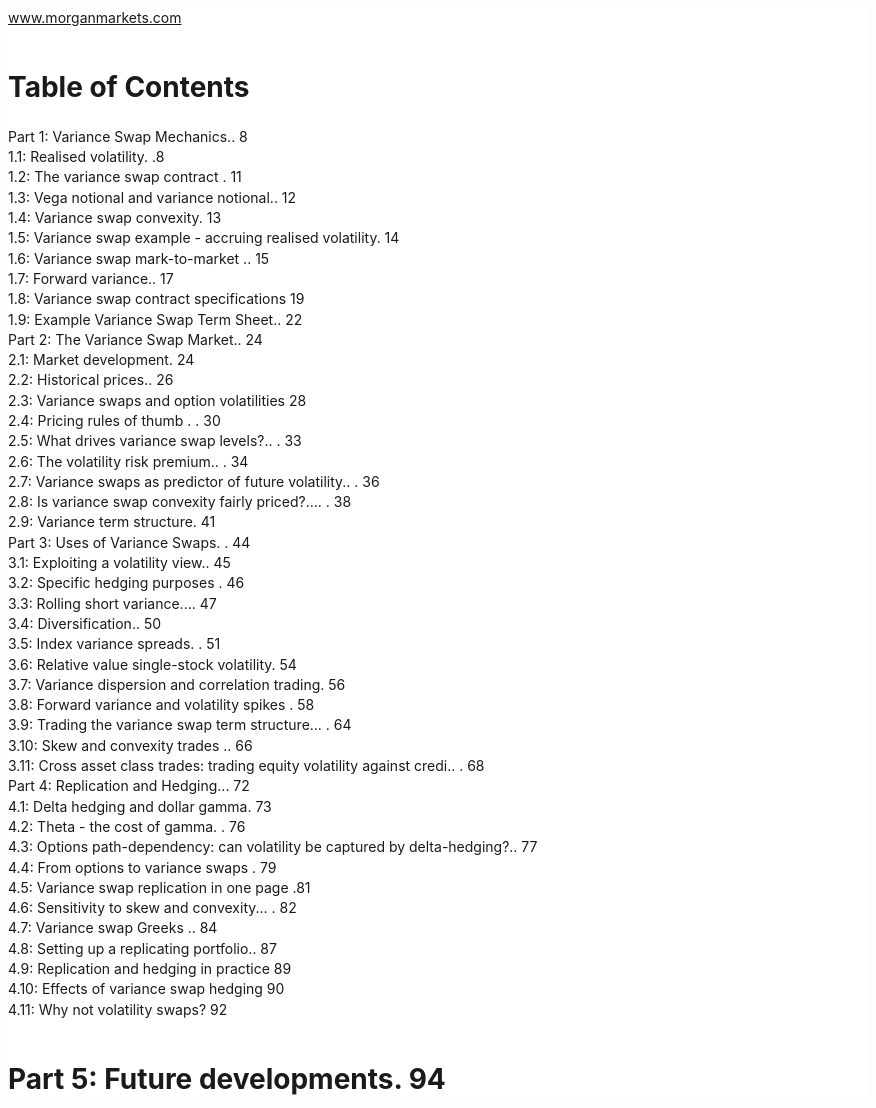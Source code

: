 www.morganmarkets.com  

# Table of Contents  

Part 1: Variance Swap Mechanics.. 8   
1.1: Realised volatility. .8   
1.2: The variance swap contract . 11   
1.3: Vega notional and variance notional.. 12   
1.4: Variance swap convexity. 13   
1.5: Variance swap example - accruing realised volatility. 14   
1.6: Variance swap mark-to-market .. 15   
1.7: Forward variance.. 17   
1.8: Variance swap contract specifications 19   
1.9: Example Variance Swap Term Sheet.. 22   
Part 2: The Variance Swap Market.. 24   
2.1: Market development. 24   
2.2: Historical prices.. 26   
2.3: Variance swaps and option volatilities 28   
2.4: Pricing rules of thumb . . 30   
2.5: What drives variance swap levels?.. . 33   
2.6: The volatility risk premium.. . 34   
2.7: Variance swaps as predictor of future volatility.. . 36   
2.8: Is variance swap convexity fairly priced?.... . 38   
2.9: Variance term structure. 41   
Part 3: Uses of Variance Swaps. . 44   
3.1: Exploiting a volatility view.. 45   
3.2: Specific hedging purposes . 46   
3.3: Rolling short variance.... 47   
3.4: Diversification.. 50   
3.5: Index variance spreads. . 51   
3.6: Relative value single-stock volatility. 54   
3.7: Variance dispersion and correlation trading. 56   
3.8: Forward variance and volatility spikes . 58   
3.9: Trading the variance swap term structure... . 64   
3.10: Skew and convexity trades .. 66   
3.11: Cross asset class trades: trading equity volatility against credi.. . 68   
Part 4: Replication and Hedging... 72   
4.1: Delta hedging and dollar gamma. 73   
4.2: Theta - the cost of gamma. . 76   
4.3: Options path-dependency: can volatility be captured by delta-hedging?.. 77   
4.4: From options to variance swaps . 79   
4.5: Variance swap replication in one page .81   
4.6: Sensitivity to skew and convexity... . 82   
4.7: Variance swap Greeks .. 84   
4.8: Setting up a replicating portfolio.. 87   
4.9: Replication and hedging in practice 89   
4.10: Effects of variance swap hedging 90   
4.11: Why not volatility swaps? 92  

# Part 5: Future developments. 94  
